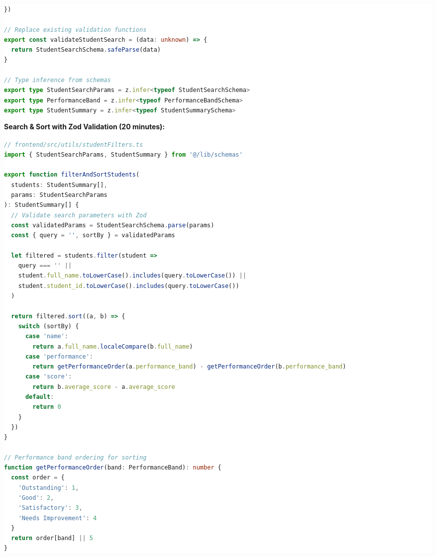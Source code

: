 ```typescript
})

// Replace existing validation functions
export const validateStudentSearch = (data: unknown) => {
  return StudentSearchSchema.safeParse(data)
}

// Type inference from schemas
export type StudentSearchParams = z.infer<typeof StudentSearchSchema>
export type PerformanceBand = z.infer<typeof PerformanceBandSchema>
export type StudentSummary = z.infer<typeof StudentSummarySchema>
```

**Search & Sort with Zod Validation (20 minutes):**
```typescript
// frontend/src/utils/studentFilters.ts
import { StudentSearchParams, StudentSummary } from '@/lib/schemas'

export function filterAndSortStudents(
  students: StudentSummary[],
  params: StudentSearchParams
): StudentSummary[] {
  // Validate search parameters with Zod
  const validatedParams = StudentSearchSchema.parse(params)
  const { query = '', sortBy } = validatedParams

  let filtered = students.filter(student =>
    query === '' || 
    student.full_name.toLowerCase().includes(query.toLowerCase()) ||
    student.student_id.toLowerCase().includes(query.toLowerCase())
  )

  return filtered.sort((a, b) => {
    switch (sortBy) {
      case 'name':
        return a.full_name.localeCompare(b.full_name)
      case 'performance':
        return getPerformanceOrder(a.performance_band) - getPerformanceOrder(b.performance_band)
      case 'score':
        return b.average_score - a.average_score
      default:
        return 0
    }
  })
}

// Performance band ordering for sorting
function getPerformanceOrder(band: PerformanceBand): number {
  const order = {
    'Outstanding': 1,
    'Good': 2, 
    'Satisfactory': 3,
    'Needs Improvement': 4
  }
  return order[band] || 5
}
```
